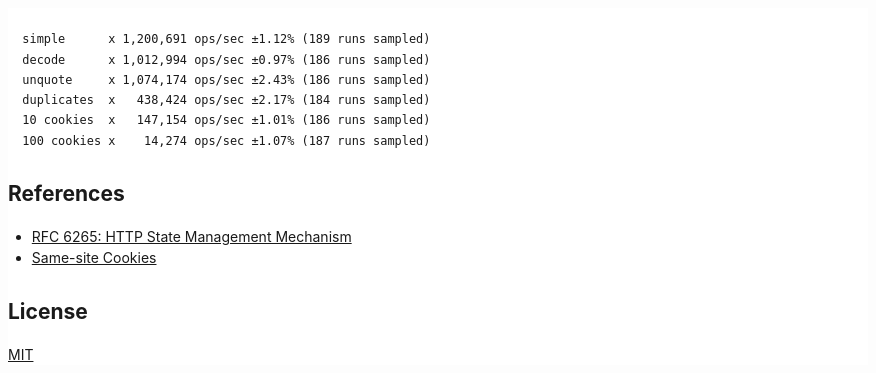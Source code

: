 ```

  simple      x 1,200,691 ops/sec ±1.12% (189 runs sampled)
  decode      x 1,012,994 ops/sec ±0.97% (186 runs sampled)
  unquote     x 1,074,174 ops/sec ±2.43% (186 runs sampled)
  duplicates  x   438,424 ops/sec ±2.17% (184 runs sampled)
  10 cookies  x   147,154 ops/sec ±1.01% (186 runs sampled)
  100 cookies x    14,274 ops/sec ±1.07% (187 runs sampled)
```

## References

- [RFC 6265: HTTP State Management Mechanism][rfc-6265]
- [Same-site Cookies][rfc-6265bis-03-4.1.2.7]

[rfc-6265bis-03-4.1.2.7]: https://tools.ietf.org/html/draft-ietf-httpbis-rfc6265bis-03#section-4.1.2.7

[rfc-6265]: https://tools.ietf.org/html/rfc6265

[rfc-6265-5.1.4]: https://tools.ietf.org/html/rfc6265#section-5.1.4

[rfc-6265-5.2.1]: https://tools.ietf.org/html/rfc6265#section-5.2.1

[rfc-6265-5.2.2]: https://tools.ietf.org/html/rfc6265#section-5.2.2

[rfc-6265-5.2.3]: https://tools.ietf.org/html/rfc6265#section-5.2.3

[rfc-6265-5.2.4]: https://tools.ietf.org/html/rfc6265#section-5.2.4

[rfc-6265-5.2.5]: https://tools.ietf.org/html/rfc6265#section-5.2.5

[rfc-6265-5.2.6]: https://tools.ietf.org/html/rfc6265#section-5.2.6

[rfc-6265-5.3]: https://tools.ietf.org/html/rfc6265#section-5.3

## License

[MIT](LICENSE)

[coveralls-image]: https://badgen.net/coveralls/c/github/jshttp/cookie/master

[coveralls-url]: https://coveralls.io/r/jshttp/cookie?branch=master

[node-version-image]: https://badgen.net/npm/node/cookie

[node-version-url]: https://nodejs.org/en/download

[npm-downloads-image]: https://badgen.net/npm/dm/cookie

[npm-url]: https://npmjs.org/package/cookie

[npm-version-image]: https://badgen.net/npm/v/cookie

[travis-image]: https://badgen.net/travis/jshttp/cookie/master

[travis-url]: https://travis-ci.org/jshttp/cookie
